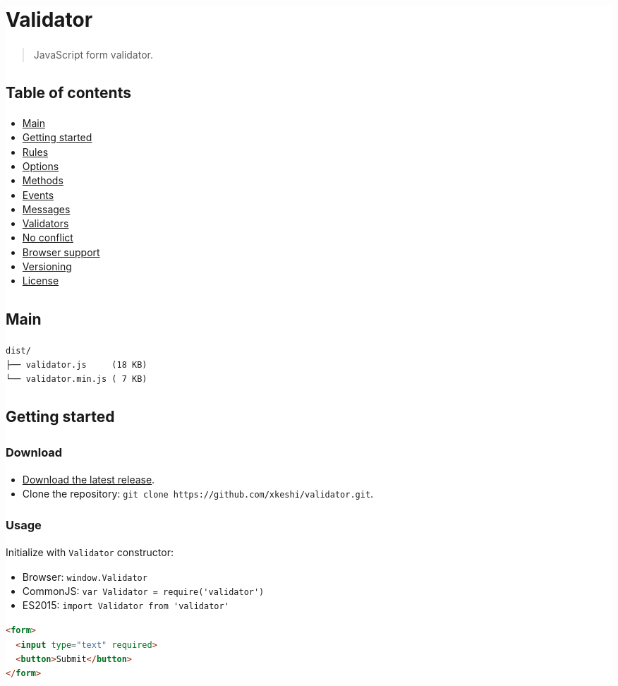 # Validator

> JavaScript form validator.



## Table of contents

- [Main](#main)
- [Getting started](#getting-started)
- [Rules](#rules)
- [Options](#options)
- [Methods](#methods)
- [Events](#events)
- [Messages](#messages)
- [Validators](#validators)
- [No conflict](#no-conflict)
- [Browser support](#browser-support)
- [Versioning](#versioning)
- [License](#license)



## Main

```
dist/
├── validator.js     (18 KB)
└── validator.min.js ( 7 KB)
```



## Getting started


### Download

- [Download the latest release](https://github.com/xkeshi/validator/archive/master.zip).
- Clone the repository: `git clone https://github.com/xkeshi/validator.git`.


### Usage

Initialize with `Validator` constructor:

- Browser: `window.Validator`
- CommonJS: `var Validator = require('validator')`
- ES2015: `import Validator from 'validator'`

```html
<form>
  <input type="text" required>
  <button>Submit</button>
</form>
```
